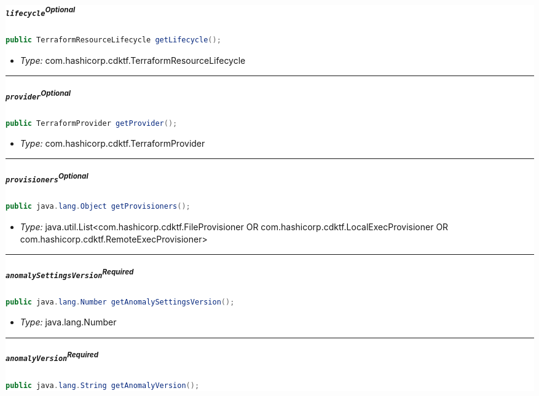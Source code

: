 
##### `lifecycle`<sup>Optional</sup> <a name="lifecycle" id="@cdktf/provider-azurerm.sentinelAlertRuleAnomalyBuiltIn.SentinelAlertRuleAnomalyBuiltIn.property.lifecycle"></a>

```java
public TerraformResourceLifecycle getLifecycle();
```

- *Type:* com.hashicorp.cdktf.TerraformResourceLifecycle

---

##### `provider`<sup>Optional</sup> <a name="provider" id="@cdktf/provider-azurerm.sentinelAlertRuleAnomalyBuiltIn.SentinelAlertRuleAnomalyBuiltIn.property.provider"></a>

```java
public TerraformProvider getProvider();
```

- *Type:* com.hashicorp.cdktf.TerraformProvider

---

##### `provisioners`<sup>Optional</sup> <a name="provisioners" id="@cdktf/provider-azurerm.sentinelAlertRuleAnomalyBuiltIn.SentinelAlertRuleAnomalyBuiltIn.property.provisioners"></a>

```java
public java.lang.Object getProvisioners();
```

- *Type:* java.util.List<com.hashicorp.cdktf.FileProvisioner OR com.hashicorp.cdktf.LocalExecProvisioner OR com.hashicorp.cdktf.RemoteExecProvisioner>

---

##### `anomalySettingsVersion`<sup>Required</sup> <a name="anomalySettingsVersion" id="@cdktf/provider-azurerm.sentinelAlertRuleAnomalyBuiltIn.SentinelAlertRuleAnomalyBuiltIn.property.anomalySettingsVersion"></a>

```java
public java.lang.Number getAnomalySettingsVersion();
```

- *Type:* java.lang.Number

---

##### `anomalyVersion`<sup>Required</sup> <a name="anomalyVersion" id="@cdktf/provider-azurerm.sentinelAlertRuleAnomalyBuiltIn.SentinelAlertRuleAnomalyBuiltIn.property.anomalyVersion"></a>

```java
public java.lang.String getAnomalyVersion();
```
